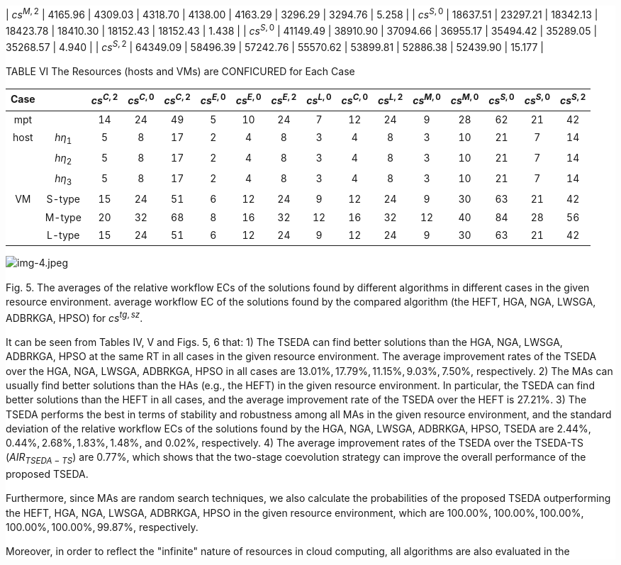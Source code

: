 | $c s^{M, 2}$ | 4165.96 | 4309.03 | 4318.70 | 4138.00 | 4163.29 | 3296.29 | 3294.76 | 5.258 |
| $c s^{S, 0}$ | 18637.51 | 23297.21 | 18342.13 | 18423.78 | 18410.30 | 18152.43 | 18152.43 | 1.438 |
| $c s^{S, 0}$ | 41149.49 | 38910.90 | 37094.66 | 36955.17 | 35494.42 | 35289.05 | 35268.57 | 4.940 |
| $c s^{S, 2}$ | 64349.09 | 58496.39 | 57242.76 | 55570.62 | 53899.81 | 52886.38 | 52439.90 | 15.177 |

TABLE VI
The Resources (hosts and VMs) are CONFICURED for Each Case

| Case |  | $c s^{C, 2}$ | $c s^{C, 0}$ | $c s^{C, 2}$ | $c s^{E, 0}$ | $c s^{E, 0}$ | $c s^{E, 2}$ | $c s^{L, 0}$ | $c s^{C, 0}$ | $c s^{L, 2}$ | $c s^{M, 0}$ | $c s^{M, 0}$ | $c s^{S, 0}$ | $c s^{S, 0}$ | $c s^{S, 2}$ |
| :--: | :--: | :--: | :--: | :--: | :--: | :--: | :--: | :--: | :--: | :--: | :--: | :--: | :--: | :--: | :--: |
| mpt |  | 14 | 24 | 49 | 5 | 10 | 24 | 7 | 12 | 24 | 9 | 28 | 62 | 21 | 42 | 73 |
| host | $h \eta_{1}$ | 5 | 8 | 17 | 2 | 4 | 8 | 3 | 4 | 8 | 3 | 10 | 21 | 7 | 14 | 25 |
|  | $h \eta_{2}$ | 5 | 8 | 17 | 2 | 4 | 8 | 3 | 4 | 8 | 3 | 10 | 21 | 7 | 14 | 25 |
|  | $h \eta_{3}$ | 5 | 8 | 17 | 2 | 4 | 8 | 3 | 4 | 8 | 3 | 10 | 21 | 7 | 14 | 25 |
| VM | S-type | 15 | 24 | 51 | 6 | 12 | 24 | 9 | 12 | 24 | 9 | 30 | 63 | 21 | 42 | 75 |
|  | M-type | 20 | 32 | 68 | 8 | 16 | 32 | 12 | 16 | 32 | 12 | 40 | 84 | 28 | 56 | 100 |
|  | L-type | 15 | 24 | 51 | 6 | 12 | 24 | 9 | 12 | 24 | 9 | 30 | 63 | 21 | 42 | 75 |

![img-4.jpeg](img-4.jpeg)

Fig. 5. The averages of the relative workflow ECs of the solutions found by different algorithms in different cases in the given resource environment.
average workflow EC of the solutions found by the compared algorithm (the HEFT, HGA, NGA, LWSGA, ADBRKGA, HPSO) for $c s^{t g, s z}$.

It can be seen from Tables IV, V and Figs. 5, 6 that: 1) The TSEDA can find better solutions than the HGA, NGA, LWSGA, ADBRKGA, HPSO at the same RT in all cases in the given resource environment. The average improvement rates
of the TSEDA over the HGA, NGA, LWSGA, ADBRKGA, HPSO in all cases are $13.01 \%, 17.79 \%, 11.15 \%, 9.03 \%, 7.50 \%$, respectively. 2) The MAs can usually find better solutions than the HAs (e.g., the HEFT) in the given resource environment. In particular, the TSEDA can find better solutions than the HEFT in all cases, and the average improvement rate of the TSEDA over the HEFT is $27.21 \%$. 3) The TSEDA performs the best in terms of stability and robustness among all MAs in the given resource environment, and the standard deviation of the relative workflow ECs of the solutions found by the HGA, NGA, LWSGA, ADBRKGA, HPSO, TSEDA are $2.44 \%$, $0.44 \%, 2.68 \%, 1.83 \%, 1.48 \%$, and $0.02 \%$, respectively. 4) The average improvement rates of the TSEDA over the TSEDA-TS $\left(A I R_{T S E D A-T S}\right)$ are $0.77 \%$, which shows that the two-stage coevolution strategy can improve the overall performance of the proposed TSEDA.

Furthermore, since MAs are random search techniques, we also calculate the probabilities of the proposed TSEDA outperforming the HEFT, HGA, NGA, LWSGA, ADBRKGA, HPSO in the given resource environment, which are $100.00 \%$, $100.00 \%, 100.00 \%, 100.00 \%, 100.00 \%, 99.87 \%$, respectively.

Moreover, in order to reflect the "infinite" nature of resources in cloud computing, all algorithms are also evaluated in the
